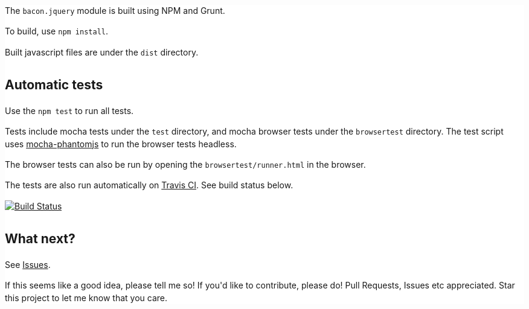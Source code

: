 The `bacon.jquery` module is built using NPM and Grunt.

To build, use `npm install`.

Built javascript files are under the `dist` directory.

## Automatic tests

Use the `npm test` to run all tests.

Tests include mocha tests under the `test` directory, and mocha browser tests under the `browsertest`
directory. The test script uses [mocha-phantomjs](http://metaskills.net/mocha-phantomjs/) to run the browser tests headless.

The browser tests can also be run by opening the
`browsertest/runner.html` in the browser.

The tests are also run automatically on [Travis CI](https://travis-ci.org/). See build status below.

[![Build Status](https://travis-ci.org/baconjs/bacon.jquery.png)](https://travis-ci.org/baconjs/bacon.jquery)

## What next?

See [Issues](https://github.com/baconjs/bacon.jquery/issues).

If this seems like a good idea, please tell me so! If you'd like to
contribute, please do! Pull Requests, Issues etc appreciated. Star this project to let me know that you care.
